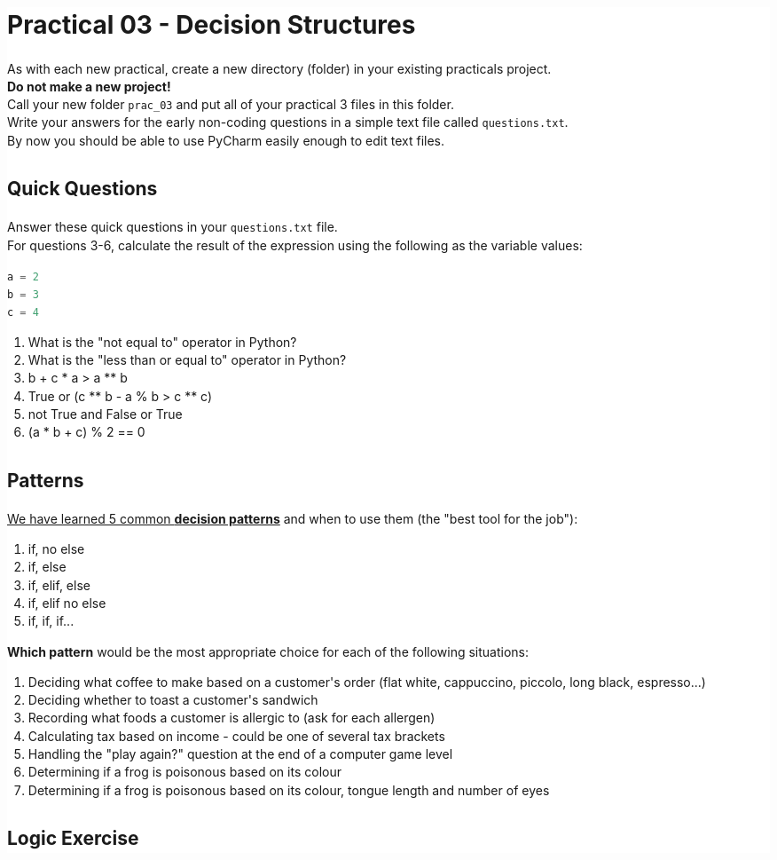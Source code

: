 # Practical 03 - Decision Structures

As with each new practical, create a new directory (folder) in your existing practicals project.  
**Do not make a new project!**  
Call your new folder `prac_03` and put all of your practical 3 files in this folder.  
Write your answers for the early non-coding questions in a simple text file called `questions.txt`.  
By now you should be able to use PyCharm easily enough to edit text files.

## Quick Questions

Answer these quick questions in your `questions.txt` file.  
For questions 3-6, calculate the result of the expression using the following as the variable values:

```python
a = 2
b = 3
c = 4
```

1. What is the "not equal to" operator in Python?
2. What is the "less than or equal to" operator in Python?
3. b + c * a > a ** b
4. True or (c ** b - a % b > c ** c)
5. not True and False or True
6. (a * b + c) % 2 == 0

## Patterns

[We have learned 5 common **decision
patterns**](https://github.com/CP1404/Starter/wiki/Programming-Patterns#decision-structures) and when to use them
(the "best tool for the job"):

1. if, no else
2. if, else
3. if, elif, else
4. if, elif no else
5. if, if, if...

**Which pattern** would be the most appropriate choice for each of the following situations:

1. Deciding what coffee to make based on a customer's order (flat white, cappuccino, piccolo, long black, espresso...)
2. Deciding whether to toast a customer's sandwich
3. Recording what foods a customer is allergic to (ask for each allergen)
4. Calculating tax based on income - could be one of several tax brackets
5. Handling the "play again?" question at the end of a computer game level
6. Determining if a frog is poisonous based on its colour
7. Determining if a frog is poisonous based on its colour, tongue length and number of eyes

## Logic Exercise
